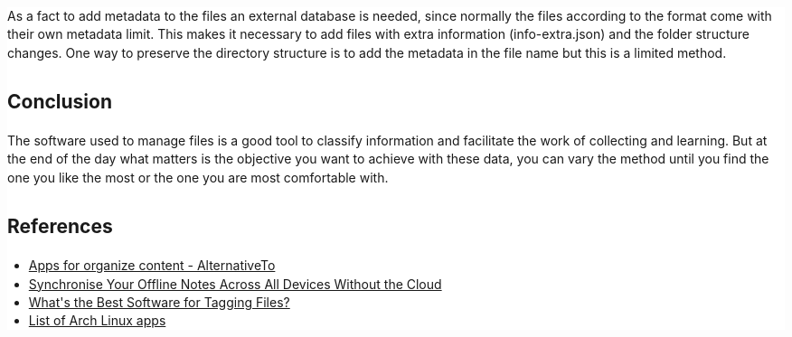 As a fact to add metadata to the files an external database is needed, since normally the files according to the format come with their own metadata limit. This makes it necessary to add files with extra information (info-extra.json) and the folder structure changes. One way to preserve the directory structure is to add the metadata in the file name but this is a limited method.

## Conclusion

The software used to manage files is a good tool to classify information and facilitate the work of collecting and learning. But at the end of the day what matters is the objective you want to achieve with these data, you can vary the method until you find the one you like the most or the one you are most comfortable with.

## References

- [Apps for organize content - AlternativeTo](https://alternativeto.net/list/30987/organize-content/)
- [Synchronise Your Offline Notes Across All Devices Without the Cloud](https://attilaorosz.medium.com/syncronise-your-offline-notes-across-all-devices-without-the-cloud-1e82fa53d1f1)
- [What's the Best Software for Tagging Files?](https://turbofuture.com/computers/Whats-the-Best-Software-for-Tagging-Files-A-Review)
- [List of Arch Linux apps](https://wiki.archlinux.org/title/List_of_applications)
